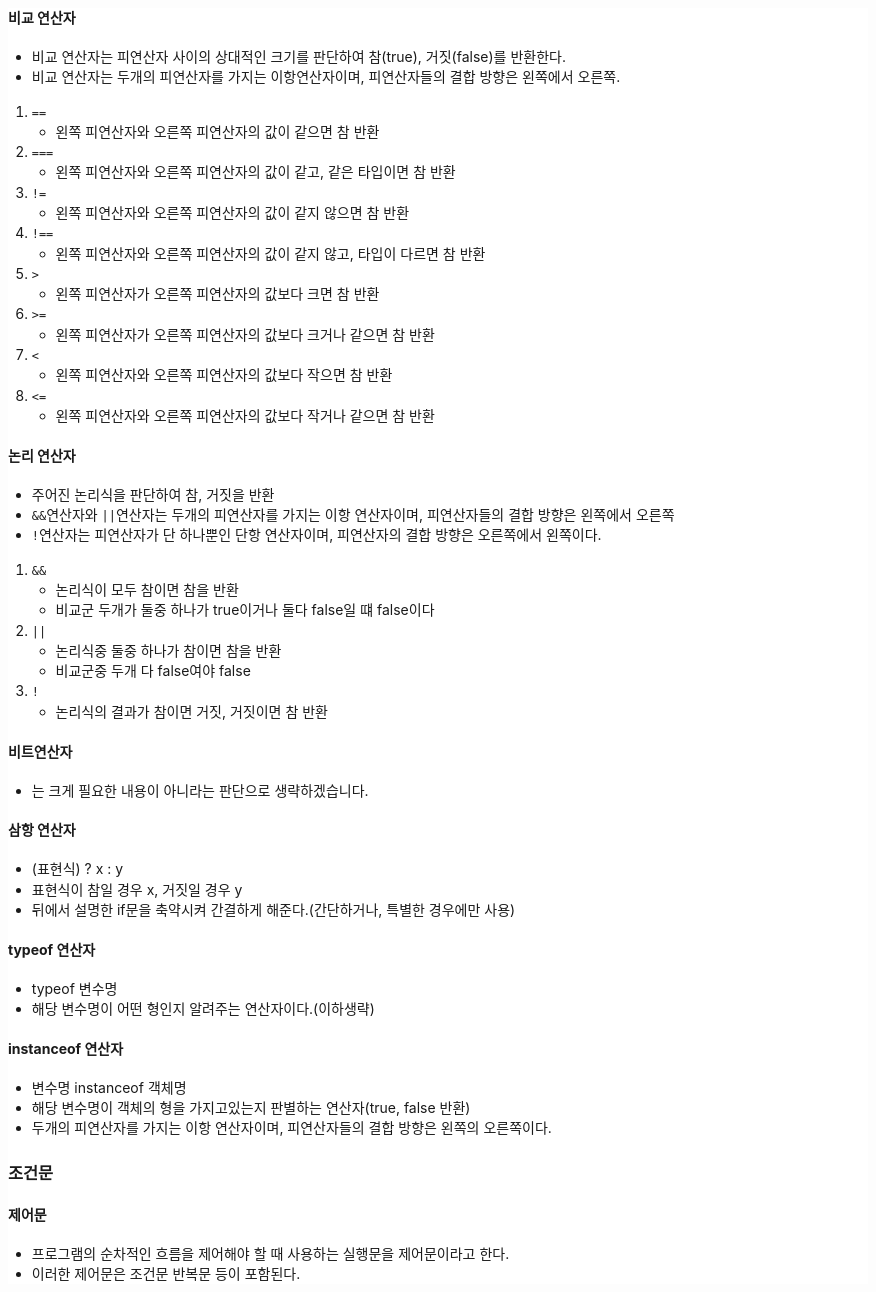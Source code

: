 #### 비교 연산자
- 비교 연산자는 피연산자 사이의 상대적인 크기를 판단하여 참(true), 거짓(false)를 반환한다.
- 비교 연산자는 두개의 피연산자를 가지는 이항연산자이며, 피연산자들의 결합 방향은 왼쪽에서 오른쪽.
1. `==`
   - 왼쪽 피연산자와 오른쪽 피연산자의 값이 같으면 참 반환
2. `===`
   - 왼쪽 피연산자와 오른쪽 피연산자의 값이 같고, 같은 타입이면 참 반환
3. `!=`
   - 왼쪽 피연산자와 오른쪽 피연산자의 값이 같지 않으면 참 반환
4. `!==`
   - 왼쪽 피연산자와 오른쪽 피연산자의 값이 같지 않고, 타입이 다르면 참 반환
5. `>`
   - 왼쪽 피연산자가 오른쪽 피연산자의 값보다 크면 참 반환
6. `>=`
   - 왼쪽 피연산자가 오른쪽 피연산자의 값보다 크거나 같으면 참 반환
7. `<`
   - 왼쪽 피연산자와 오른쪽 피연산자의 값보다 작으면 참 반환
8. `<=`
   - 왼쪽 피연산자와 오른쪽 피연산자의 값보다 작거나 같으면 참 반환

#### 논리 연산자
- 주어진 논리식을 판단하여 참, 거짓을 반환
- `&&`연산자와 `||`연산자는 두개의 피연산자를 가지는 이항 연산자이며, 피연산자들의 결합 방향은 왼쪽에서 오른쪽
- `!`연산자는 피연산자가 단 하나뿐인 단항 연산자이며, 피연산자의 결합 방향은 오른쪽에서 왼쪽이다.

1. `&&`
   - 논리식이 모두 참이면 참을 반환
   - 비교군 두개가 둘중 하나가 true이거나 둘다 false일 떄 false이다
2. `||`
   - 논리식중 둘중 하나가 참이면 참을 반환
   - 비교군중 두개 다 false여야 false
3. `!`
   - 논리식의 결과가 참이면 거짓, 거짓이면 참 반환

#### 비트연산자
- 는 크게 필요한 내용이 아니라는 판단으로 생략하겠습니다.

#### 삼항 연산자
- (표현식) ? x : y
- 표현식이 참일 경우 x, 거짓일 경우 y
- 뒤에서 설명한 if문을 축약시켜 간결하게 해준다.(간단하거나, 특별한 경우에만 사용)

#### typeof 연산자
- typeof 변수명
- 해당 변수명이 어떤 형인지 알려주는 연산자이다.(이하생략)

#### instanceof 연산자
- 변수명 instanceof 객체명
- 해당 변수명이 객체의 형을 가지고있는지 판별하는 연산자(true, false 반환)
- 두개의 피연산자를 가지는 이항 연산자이며, 피연산자들의 결합 방향은 왼쪽의 오른쪽이다.

### 조건문
#### 제어문
- 프로그램의 순차적인 흐름을 제어해야 할 때 사용하는 실행문을 제어문이라고 한다.
- 이러한 제어문은 조건문 반복문 등이 포함된다.
